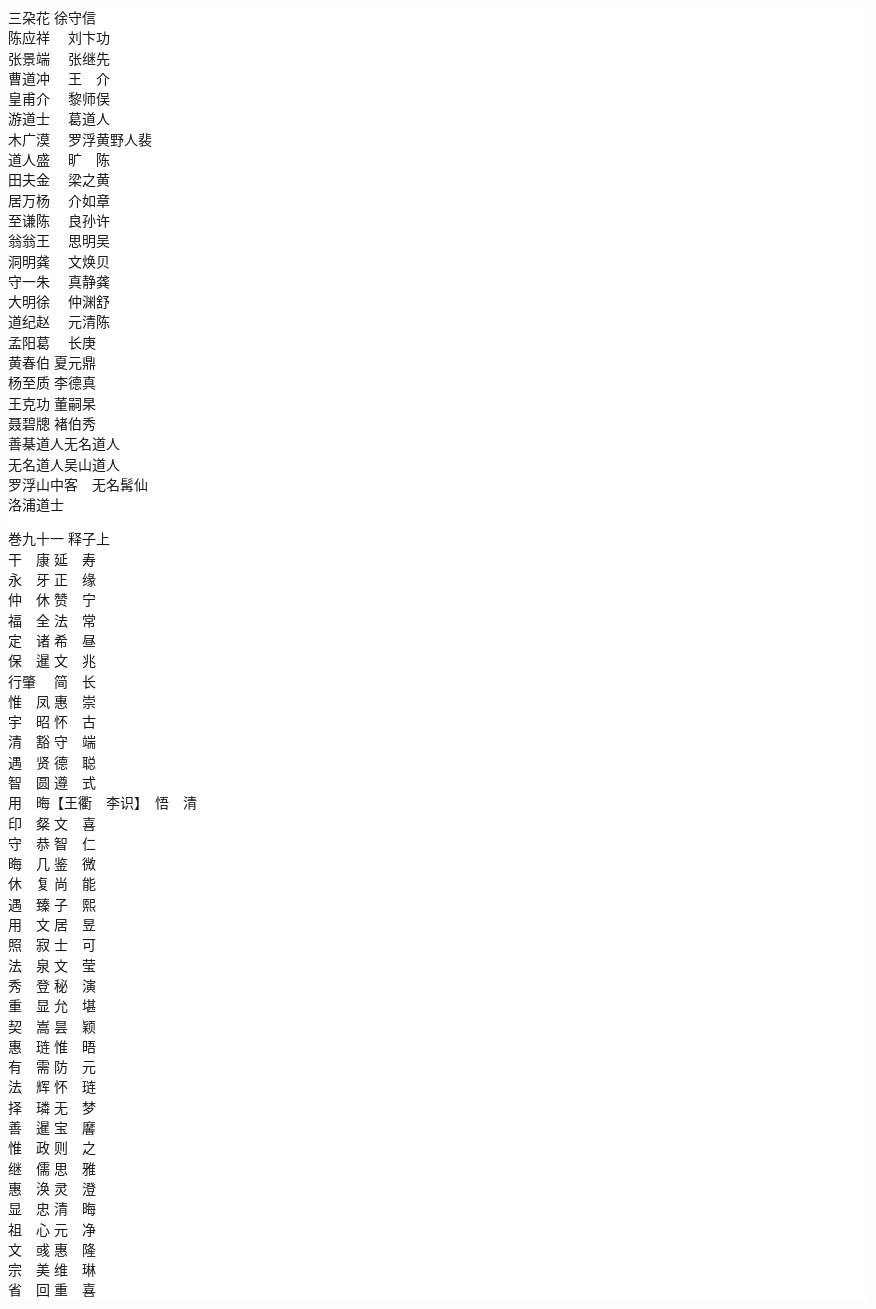三朶花      徐守信  
陈应祥      　刘卞功  
张景端      　张继先  
曹道冲      　王　介  
皇甫介      　黎师俣  
游道士      　葛道人  
木广漠      　罗浮黄野人裴  
道人盛      　旷　陈  
田夫金      　梁之黄  
居万杨      　介如章  
至谦陈      　良孙许  
翁翁王      　思明吴  
洞明龚      　文焕贝  
守一朱      　真静龚  
大明徐      　仲渊舒  
道纪赵      　元清陈  
孟阳葛      　长庚  
黄春伯      夏元鼎  
杨至质      李德真  
王克功      董嗣杲  
聂碧牕      褚伯秀  
善棊道人无名道人  
无名道人吴山道人  
罗浮山中客　无名髯仙  
洛浦道士  

巻九十一            释子上  
干　康      延　寿  
永　牙      正　缘  
仲　休      赞　宁  
福　全      法　常  
定　诸      希　昼  
保　暹      文　兆  
行肇      　简　长  
惟　凤      惠　崇  
宇　昭      怀　古  
清　豁      守　端  
遇　贤      德　聪  
智　圆      遵　式  
用　晦【王衢　李识】　悟　清  
印　粲      文　喜  
守　恭      智　仁  
晦　几      鉴　微  
休　复      尚　能  
遇　臻      子　熙  
用　文      居　昱  
照　寂      士　可  
法　泉      文　莹  
秀　登      秘　演  
重　显      允　堪  
契　嵩      昙　颖  
惠　琏      惟　晤  
有　需      防　元  
法　辉      怀　琏  
择　璘      无　梦  
善　暹      宝　黁  
惟　政      则　之  
继　儒      思　雅  
惠　涣      灵　澄  
显　忠      清　晦  
祖　心      元　净  
文　彧      惠　隆  
宗　美      维　琳  
省　回      重　喜  